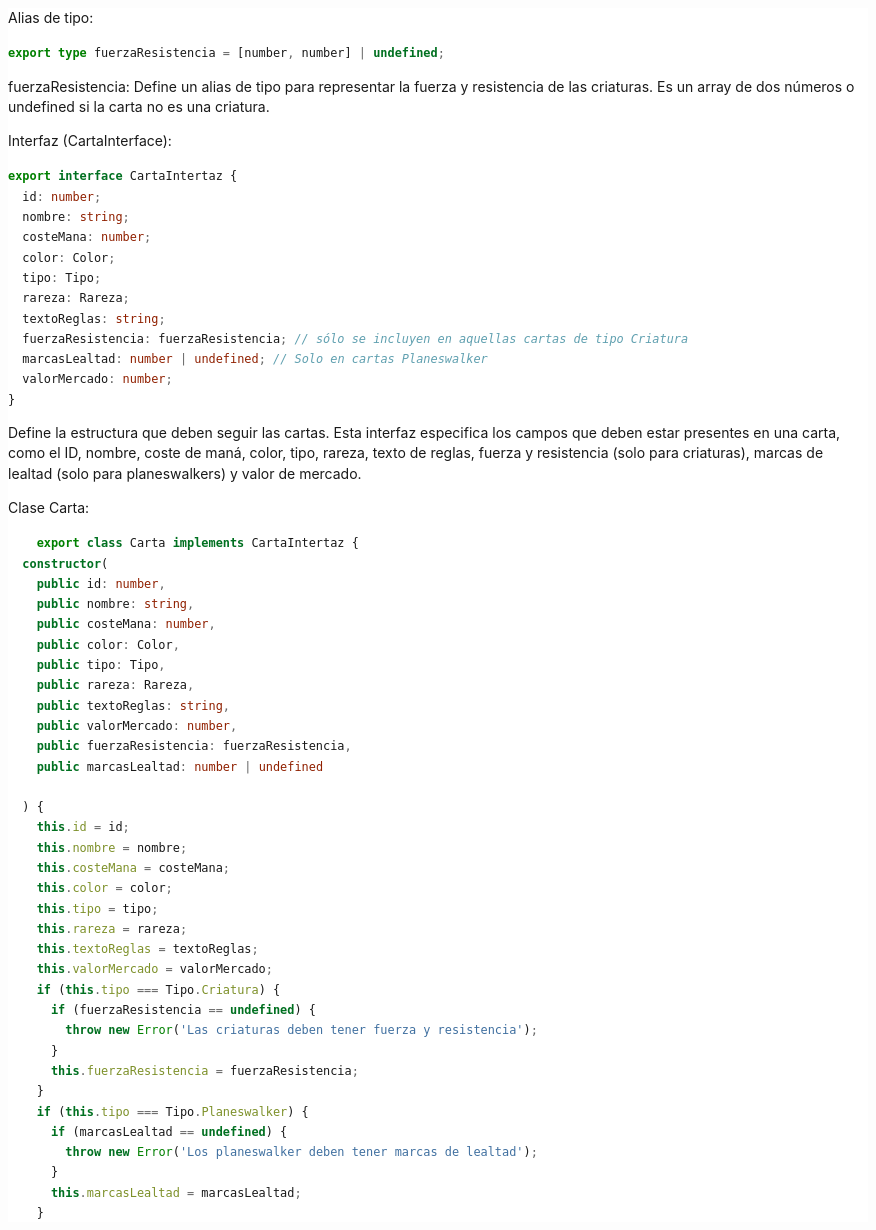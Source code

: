 Alias de tipo:

```typescript
export type fuerzaResistencia = [number, number] | undefined;
```

fuerzaResistencia: Define un alias de tipo para representar la fuerza y resistencia de las criaturas. Es un array de dos números o undefined si la carta no es una criatura.

Interfaz (CartaInterface):

```typescript
export interface CartaIntertaz {
  id: number;
  nombre: string;
  costeMana: number;
  color: Color;
  tipo: Tipo;
  rareza: Rareza;
  textoReglas: string;
  fuerzaResistencia: fuerzaResistencia; // sólo se incluyen en aquellas cartas de tipo Criatura
  marcasLealtad: number | undefined; // Solo en cartas Planeswalker
  valorMercado: number;
}
```

Define la estructura que deben seguir las cartas. Esta interfaz especifica los campos que deben estar presentes en una carta, como el ID, nombre, coste de maná, color, tipo, rareza, texto de reglas, fuerza y resistencia (solo para criaturas), marcas de lealtad (solo para planeswalkers) y valor de mercado.

Clase Carta:
    
```typescript
    export class Carta implements CartaIntertaz {
  constructor(
    public id: number,
    public nombre: string,
    public costeMana: number,
    public color: Color,
    public tipo: Tipo,
    public rareza: Rareza,
    public textoReglas: string,
    public valorMercado: number,
    public fuerzaResistencia: fuerzaResistencia,
    public marcasLealtad: number | undefined
    
  ) {
    this.id = id;
    this.nombre = nombre;
    this.costeMana = costeMana;
    this.color = color;
    this.tipo = tipo;
    this.rareza = rareza;
    this.textoReglas = textoReglas;
    this.valorMercado = valorMercado;
    if (this.tipo === Tipo.Criatura) {
      if (fuerzaResistencia == undefined) {
        throw new Error('Las criaturas deben tener fuerza y resistencia');
      }
      this.fuerzaResistencia = fuerzaResistencia;
    }
    if (this.tipo === Tipo.Planeswalker) {
      if (marcasLealtad == undefined) {
        throw new Error('Los planeswalker deben tener marcas de lealtad');
      }
      this.marcasLealtad = marcasLealtad;
    }
```